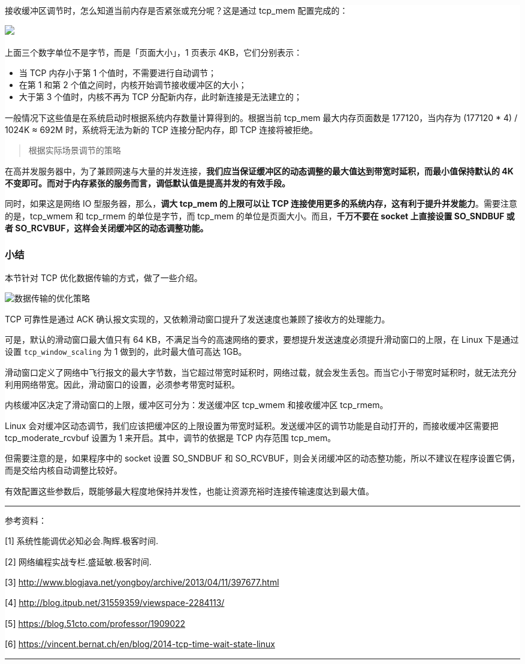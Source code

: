 接收缓冲区调节时，怎么知道当前内存是否紧张或充分呢？这是通过 tcp_mem 配置完成的：

![](https://cdn.xiaolincoding.com/gh/xiaolincoder/ImageHost/计算机网络/TCP-参数/48.jpg)

上面三个数字单位不是字节，而是「页面大小」，1 页表示 4KB，它们分别表示：

- 当 TCP 内存小于第 1 个值时，不需要进行自动调节；
- 在第 1 和第 2 个值之间时，内核开始调节接收缓冲区的大小；
- 大于第 3 个值时，内核不再为 TCP 分配新内存，此时新连接是无法建立的；

一般情况下这些值是在系统启动时根据系统内存数量计算得到的。根据当前 tcp_mem 最大内存页面数是 177120，当内存为 (177120 * 4) / 1024K ≈ 692M 时，系统将无法为新的 TCP 连接分配内存，即 TCP 连接将被拒绝。

> 根据实际场景调节的策略

在高并发服务器中，为了兼顾网速与大量的并发连接，**我们应当保证缓冲区的动态调整的最大值达到带宽时延积，而最小值保持默认的 4K 不变即可。而对于内存紧张的服务而言，调低默认值是提高并发的有效手段。**

同时，如果这是网络 IO 型服务器，那么，**调大 tcp_mem 的上限可以让 TCP 连接使用更多的系统内存，这有利于提升并发能力**。需要注意的是，tcp_wmem 和 tcp_rmem 的单位是字节，而 tcp_mem 的单位是页面大小。而且，**千万不要在 socket 上直接设置 SO_SNDBUF 或者 SO_RCVBUF，这样会关闭缓冲区的动态调整功能。**

### 小结

本节针对 TCP 优化数据传输的方式，做了一些介绍。

![数据传输的优化策略](https://cdn.xiaolincoding.com/gh/xiaolincoder/ImageHost/计算机网络/TCP-参数/49.jpg)

TCP 可靠性是通过 ACK 确认报文实现的，又依赖滑动窗口提升了发送速度也兼顾了接收方的处理能力。

可是，默认的滑动窗口最大值只有 64 KB，不满足当今的高速网络的要求，要想提升发送速度必须提升滑动窗口的上限，在 Linux 下是通过设置 `tcp_window_scaling` 为 1 做到的，此时最大值可高达 1GB。

滑动窗口定义了网络中飞行报文的最大字节数，当它超过带宽时延积时，网络过载，就会发生丢包。而当它小于带宽时延积时，就无法充分利用网络带宽。因此，滑动窗口的设置，必须参考带宽时延积。

内核缓冲区决定了滑动窗口的上限，缓冲区可分为：发送缓冲区 tcp_wmem 和接收缓冲区 tcp_rmem。

Linux 会对缓冲区动态调节，我们应该把缓冲区的上限设置为带宽时延积。发送缓冲区的调节功能是自动打开的，而接收缓冲区需要把 tcp_moderate_rcvbuf 设置为 1 来开启。其中，调节的依据是 TCP 内存范围 tcp_mem。

但需要注意的是，如果程序中的 socket 设置 SO_SNDBUF 和 SO_RCVBUF，则会关闭缓冲区的动态整功能，所以不建议在程序设置它俩，而是交给内核自动调整比较好。

有效配置这些参数后，既能够最大程度地保持并发性，也能让资源充裕时连接传输速度达到最大值。

---

参考资料：


[1] 系统性能调优必知必会.陶辉.极客时间.

[2] 网络编程实战专栏.盛延敏.极客时间.

[3] http://www.blogjava.net/yongboy/archive/2013/04/11/397677.html

[4] http://blog.itpub.net/31559359/viewspace-2284113/

[5] https://blog.51cto.com/professor/1909022

[6] https://vincent.bernat.ch/en/blog/2014-tcp-time-wait-state-linux

---
